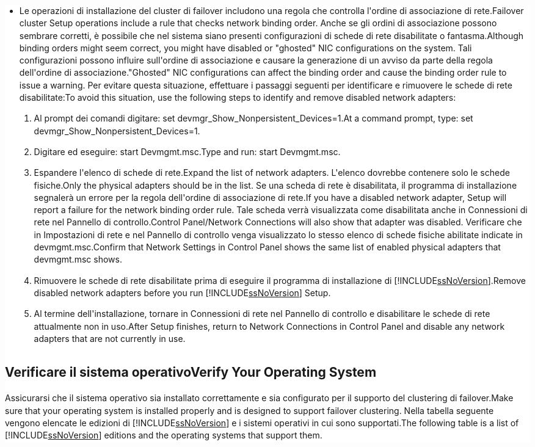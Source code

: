 -   <span data-ttu-id="be822-219">Le operazioni di installazione del cluster di failover includono una regola che controlla l'ordine di associazione di rete.</span><span class="sxs-lookup"><span data-stu-id="be822-219">Failover cluster Setup operations include a rule that checks network binding order.</span></span> <span data-ttu-id="be822-220">Anche se gli ordini di associazione possono sembrare corretti, è possibile che nel sistema siano presenti configurazioni di schede di rete disabilitate o fantasma.</span><span class="sxs-lookup"><span data-stu-id="be822-220">Although binding orders might seem correct, you might have disabled or "ghosted" NIC configurations on the system.</span></span> <span data-ttu-id="be822-221">Tali configurazioni possono influire sull'ordine di associazione e causare la generazione di un avviso da parte della regola dell'ordine di associazione.</span><span class="sxs-lookup"><span data-stu-id="be822-221">"Ghosted" NIC configurations can affect the binding order and cause the binding order rule to issue a warning.</span></span> <span data-ttu-id="be822-222">Per evitare questa situazione, effettuare i passaggi seguenti per identificare e rimuovere le schede di rete disabilitate:</span><span class="sxs-lookup"><span data-stu-id="be822-222">To avoid this situation, use the following steps to identify and remove disabled network adapters:</span></span>  
  
    1.  <span data-ttu-id="be822-223">Al prompt dei comandi digitare: set devmgr_Show_Nonpersistent_Devices=1.</span><span class="sxs-lookup"><span data-stu-id="be822-223">At a command prompt, type: set devmgr_Show_Nonpersistent_Devices=1.</span></span>  
  
    2.  <span data-ttu-id="be822-224">Digitare ed eseguire: start Devmgmt.msc.</span><span class="sxs-lookup"><span data-stu-id="be822-224">Type and run: start Devmgmt.msc.</span></span>  
  
    3.  <span data-ttu-id="be822-225">Espandere l'elenco di schede di rete.</span><span class="sxs-lookup"><span data-stu-id="be822-225">Expand the list of network adapters.</span></span> <span data-ttu-id="be822-226">L'elenco dovrebbe contenere solo le schede fisiche.</span><span class="sxs-lookup"><span data-stu-id="be822-226">Only the physical adapters should be in the list.</span></span> <span data-ttu-id="be822-227">Se una scheda di rete è disabilitata, il programma di installazione segnalerà un errore per la regola dell'ordine di associazione di rete.</span><span class="sxs-lookup"><span data-stu-id="be822-227">If you have a disabled network adapter, Setup will report a failure for the network binding order rule.</span></span> <span data-ttu-id="be822-228">Tale scheda verrà visualizzata come disabilitata anche in Connessioni di rete nel Pannello di controllo.</span><span class="sxs-lookup"><span data-stu-id="be822-228">Control Panel/Network Connections will also show that adapter was disabled.</span></span> <span data-ttu-id="be822-229">Verificare che in Impostazioni di rete e nel Pannello di controllo venga visualizzato lo stesso elenco di schede fisiche abilitate indicate in devmgmt.msc.</span><span class="sxs-lookup"><span data-stu-id="be822-229">Confirm that Network Settings in Control Panel shows the same list of enabled physical adapters that devmgmt.msc shows.</span></span>  
  
    4.  <span data-ttu-id="be822-230">Rimuovere le schede di rete disabilitate prima di eseguire il programma di installazione di [!INCLUDE[ssNoVersion](../../../includes/ssnoversion-md.md)].</span><span class="sxs-lookup"><span data-stu-id="be822-230">Remove disabled network adapters before you run [!INCLUDE[ssNoVersion](../../../includes/ssnoversion-md.md)] Setup.</span></span>  
  
    5.  <span data-ttu-id="be822-231">Al termine dell'installazione, tornare in Connessioni di rete nel Pannello di controllo e disabilitare le schede di rete attualmente non in uso.</span><span class="sxs-lookup"><span data-stu-id="be822-231">After Setup finishes, return to Network Connections in Control Panel and disable any network adapters that are not currently in use.</span></span>  
  
  
  
##  <a name="verify-your-operating-system"></a><a name="OS_Support"></a><span data-ttu-id="be822-232">Verificare il sistema operativo</span><span class="sxs-lookup"><span data-stu-id="be822-232">Verify Your Operating System</span></span>  
 <span data-ttu-id="be822-233">Assicurarsi che il sistema operativo sia installato correttamente e sia configurato per il supporto del clustering di failover.</span><span class="sxs-lookup"><span data-stu-id="be822-233">Make sure that your operating system is installed properly and is designed to support failover clustering.</span></span> <span data-ttu-id="be822-234">Nella tabella seguente vengono elencate le edizioni di [!INCLUDE[ssNoVersion](../../../includes/ssnoversion-md.md)] e i sistemi operativi in cui sono supportati.</span><span class="sxs-lookup"><span data-stu-id="be822-234">The following table is a list of [!INCLUDE[ssNoVersion](../../../includes/ssnoversion-md.md)] editions and the operating systems that support them.</span></span>  
  